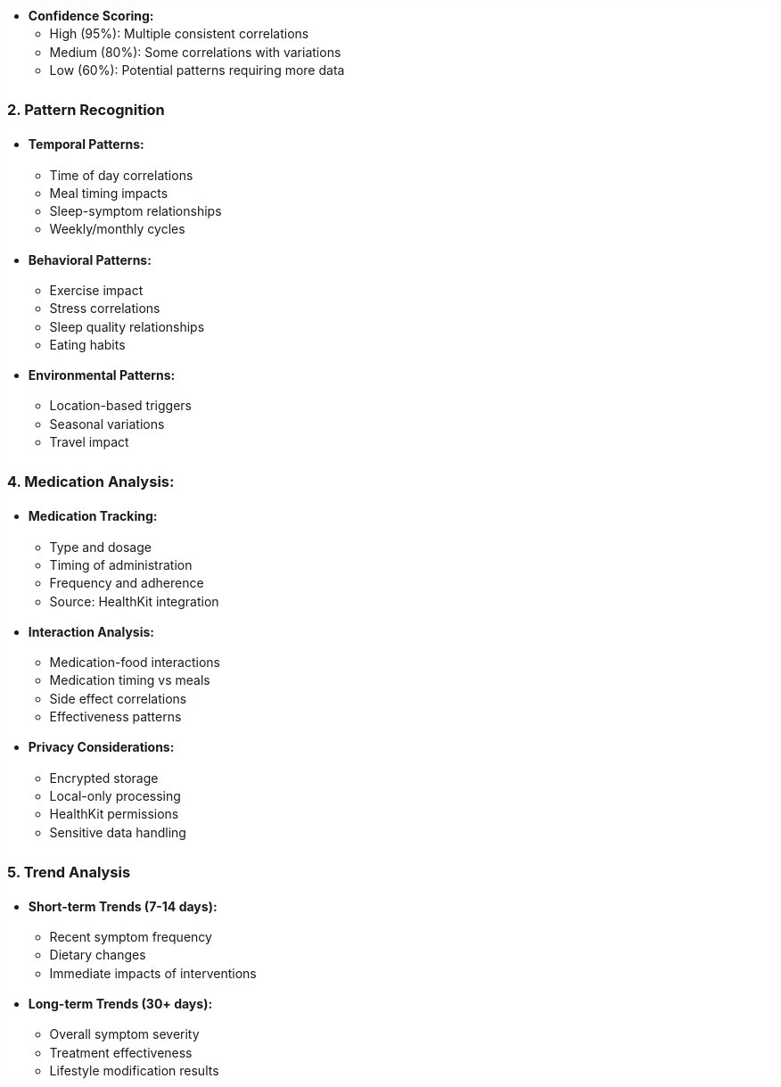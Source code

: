 - **Confidence Scoring:**
  - High (95%): Multiple consistent correlations
  - Medium (80%): Some correlations with variations
  - Low (60%): Potential patterns requiring more data

### 2. Pattern Recognition

- **Temporal Patterns:**
  - Time of day correlations
  - Meal timing impacts
  - Sleep-symptom relationships
  - Weekly/monthly cycles

- **Behavioral Patterns:**
  - Exercise impact
  - Stress correlations
  - Sleep quality relationships
  - Eating habits

- **Environmental Patterns:**
  - Location-based triggers
  - Seasonal variations
  - Travel impact

### 4. Medication Analysis:
- **Medication Tracking:**
  - Type and dosage
  - Timing of administration
  - Frequency and adherence
  - Source: HealthKit integration

- **Interaction Analysis:**
  - Medication-food interactions
  - Medication timing vs meals
  - Side effect correlations
  - Effectiveness patterns

- **Privacy Considerations:**
  - Encrypted storage
  - Local-only processing
  - HealthKit permissions
  - Sensitive data handling

### 5. Trend Analysis

- **Short-term Trends (7-14 days):**
  - Recent symptom frequency
  - Dietary changes
  - Immediate impacts of interventions

- **Long-term Trends (30+ days):**
  - Overall symptom severity
  - Treatment effectiveness
  - Lifestyle modification results
